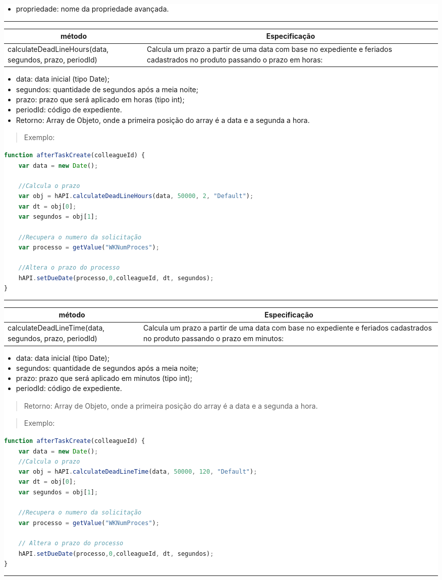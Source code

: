 * propriedade: nome da propriedade avançada. 

--- 
|método|Especificação
|---|---
calculateDeadLineHours(data, segundos, prazo, periodId)|Calcula um prazo a partir de uma data com base no expediente e feriados cadastrados no produto passando o prazo em horas:

* data: data inicial (tipo Date);
* segundos: quantidade de segundos após a meia noite;
* prazo: prazo que será aplicado em horas (tipo int);
* periodId: código de expediente.  
* Retorno: Array de Objeto, onde a primeira posição do array é a data e a segunda a hora.

> Exemplo:

```js
function afterTaskCreate(colleagueId) {
    var data = new Date();
  
    //Calcula o prazo
    var obj = hAPI.calculateDeadLineHours(data, 50000, 2, "Default");
    var dt = obj[0];
    var segundos = obj[1];
  
    //Recupera o numero da solicitação
    var processo = getValue("WKNumProces");
  
    //Altera o prazo do processo
    hAPI.setDueDate(processo,0,colleagueId, dt, segundos);
}
```

--- 
|método|Especificação
|---|---
calculateDeadLineTime(data, segundos, prazo, periodId)|Calcula um prazo a partir de uma data com base no expediente e feriados cadastrados no produto passando o prazo em minutos:

* data: data inicial (tipo Date);
* segundos: quantidade de segundos após a meia noite;
* prazo: prazo que será aplicado em minutos (tipo int);
* periodId: código de expediente.
> Retorno: Array de Objeto, onde a primeira posição do array é a data e a segunda a hora.

> Exemplo:

```js
function afterTaskCreate(colleagueId) {
    var data = new Date();
    //Calcula o prazo
    var obj = hAPI.calculateDeadLineTime(data, 50000, 120, "Default");
    var dt = obj[0];
    var segundos = obj[1];
  
    //Recupera o numero da solicitação
    var processo = getValue("WKNumProces");
  
    // Altera o prazo do processo
    hAPI.setDueDate(processo,0,colleagueId, dt, segundos);
}
```

--- 